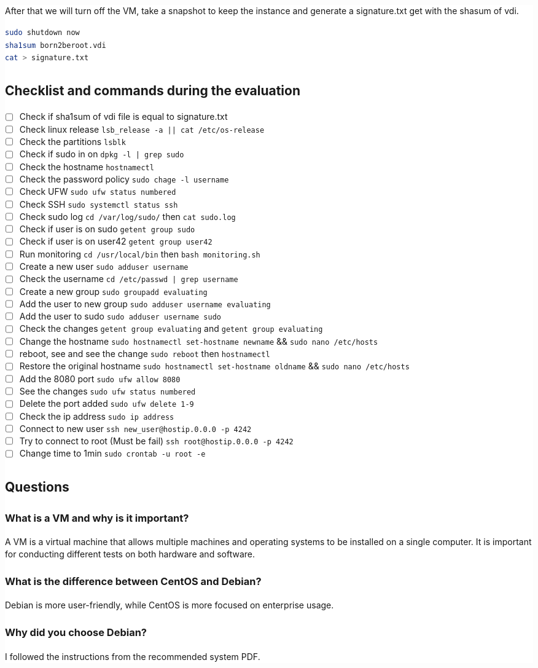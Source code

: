 After that we will turn off the VM, take a snapshot to keep the instance and generate a signature.txt get with the shasum of vdi.

```bash
sudo shutdown now
sha1sum born2beroot.vdi
cat > signature.txt
```

## Checklist and commands during the evaluation
- [ ] Check if sha1sum of vdi file is equal to signature.txt
- [ ] Check linux release `lsb_release -a || cat /etc/os-release`
- [ ] Check the partitions `lsblk`
- [ ] Check if sudo in on `dpkg -l | grep sudo`
- [ ] Check the hostname `hostnamectl`
- [ ] Check the password policy `sudo chage -l username`
- [ ] Check UFW `sudo ufw status numbered`
- [ ] Check SSH `sudo systemctl status ssh`
- [ ] Check sudo log `cd /var/log/sudo/` then `cat sudo.log`
- [ ] Check if user is on sudo `getent group sudo`
- [ ] Check if user is on user42 `getent group user42`
- [ ] Run monitoring `cd /usr/local/bin` then `bash monitoring.sh`
- [ ] Create a new user `sudo adduser username`
- [ ] Check the username `cd /etc/passwd | grep username`
- [ ] Create a new group `sudo groupadd evaluating`
- [ ] Add the user to new group `sudo adduser username evaluating`
- [ ] Add the user to sudo `sudo adduser username sudo`
- [ ] Check the changes `getent group evaluating` and `getent group evaluating`
- [ ] Change the hostname `sudo hostnamectl set-hostname newname` && `sudo nano /etc/hosts`
- [ ] reboot, see and see the change `sudo reboot` then `hostnamectl`
- [ ] Restore the original hostname `sudo hostnamectl set-hostname oldname` && `sudo nano /etc/hosts`
- [ ] Add the 8080 port `sudo ufw allow 8080`
- [ ] See the changes `sudo ufw status numbered`
- [ ] Delete the port added `sudo ufw delete 1-9`
- [ ] Check the ip address `sudo ip address`
- [ ] Connect to new user `ssh new_user@hostip.0.0.0 -p 4242`
- [ ] Try to connect to root (Must be fail) `ssh root@hostip.0.0.0 -p 4242` 
- [ ] Change time to 1min `sudo crontab -u root -e `

## Questions

### What is a VM and why is it important?
A VM is a virtual machine that allows multiple machines and operating systems to be installed on a single computer. It is important for conducting different tests on both hardware and software.

### What is the difference between CentOS and Debian?
Debian is more user-friendly, while CentOS is more focused on enterprise usage.

### Why did you choose Debian?
I followed the instructions from the recommended system PDF.
